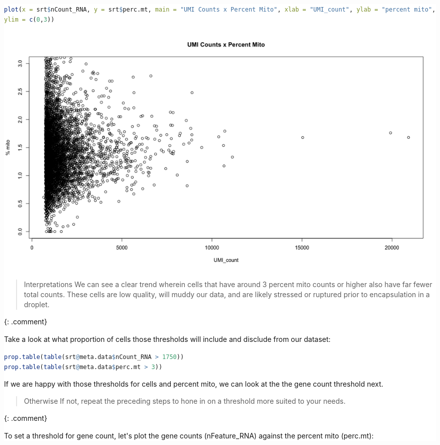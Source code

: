 ```r
plot(x = srt$nCount_RNA, y = srt$perc.mt, main = "UMI Counts x Percent Mito", xlab = "UMI_count", ylab = "percent mito", ylim = c(0,3))
```
![UMI x mito zoomed in Y](../../images/scrna-SeuratRStudio/plot6.png "UMI counts x Percent mito-Zoomed in on Y.")

><comment-title>Interpretations</comment-title>
>We can see a clear trend wherein cells that have around 3 percent mito counts or higher also have far fewer total counts. These cells are low quality, will muddy our data, and are likely stressed or ruptured prior to encapsulation in a droplet. 
>
{: .comment} 

Take a look at what proportion of cells those thresholds will include and disclude from our dataset: 

```r
prop.table(table(srt@meta.data$nCount_RNA > 1750)) 
prop.table(table(srt@meta.data$perc.mt > 3))
```

If we are happy with those thresholds for cells and percent mito, we can look at the the gene count threshold next. 

><comment-title>Otherwise</comment-title>
>If not, repeat the preceding steps to hone in on a threshold more suited to your needs. 
>
{: .comment} 

To set a threshold for gene count, let's plot the gene counts (nFeature_RNA) against the percent mito (perc.mt):
